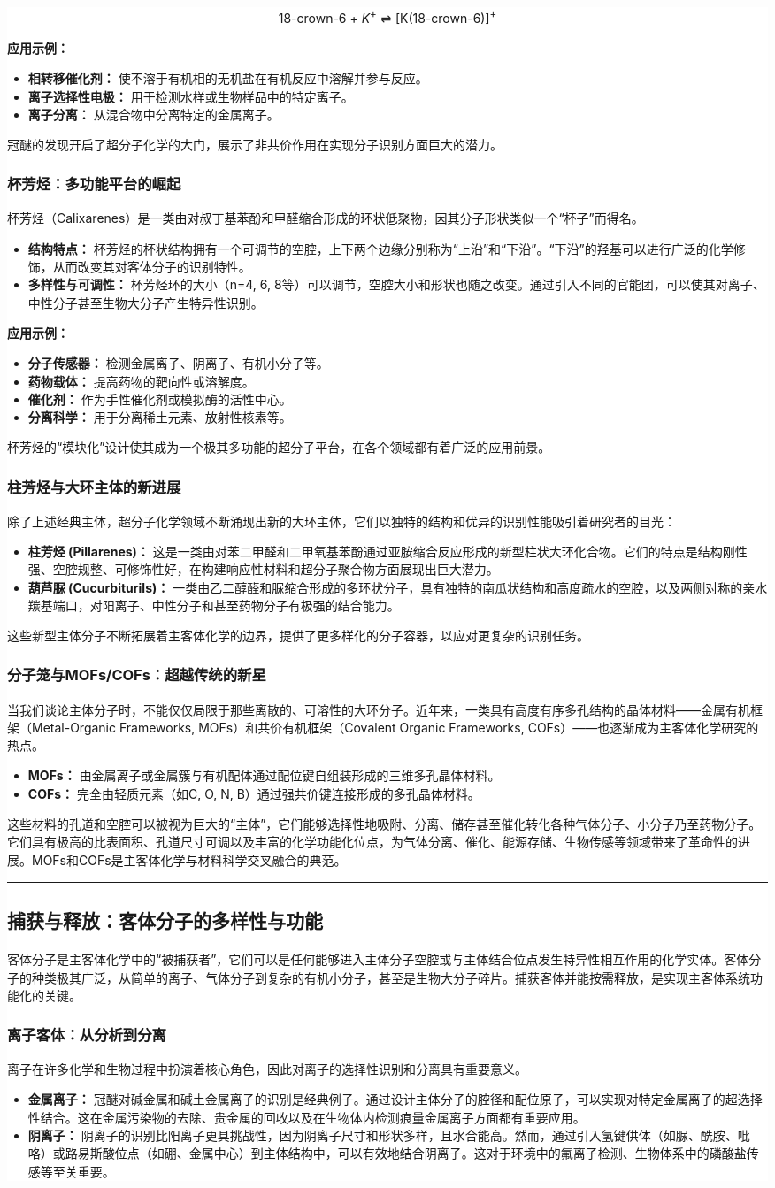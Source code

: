 $$ \text{18-crown-6 + } K^+ \rightleftharpoons \text{[K(18-crown-6)]}^+ $$

**应用示例：**
*   **相转移催化剂：** 使不溶于有机相的无机盐在有机反应中溶解并参与反应。
*   **离子选择性电极：** 用于检测水样或生物样品中的特定离子。
*   **离子分离：** 从混合物中分离特定的金属离子。

冠醚的发现开启了超分子化学的大门，展示了非共价作用在实现分子识别方面巨大的潜力。

### 杯芳烃：多功能平台的崛起

杯芳烃（Calixarenes）是一类由对叔丁基苯酚和甲醛缩合形成的环状低聚物，因其分子形状类似一个“杯子”而得名。
*   **结构特点：** 杯芳烃的杯状结构拥有一个可调节的空腔，上下两个边缘分别称为“上沿”和“下沿”。“下沿”的羟基可以进行广泛的化学修饰，从而改变其对客体分子的识别特性。
*   **多样性与可调性：** 杯芳烃环的大小（n=4, 6, 8等）可以调节，空腔大小和形状也随之改变。通过引入不同的官能团，可以使其对离子、中性分子甚至生物大分子产生特异性识别。

**应用示例：**
*   **分子传感器：** 检测金属离子、阴离子、有机小分子等。
*   **药物载体：** 提高药物的靶向性或溶解度。
*   **催化剂：** 作为手性催化剂或模拟酶的活性中心。
*   **分离科学：** 用于分离稀土元素、放射性核素等。

杯芳烃的“模块化”设计使其成为一个极其多功能的超分子平台，在各个领域都有着广泛的应用前景。

### 柱芳烃与大环主体的新进展

除了上述经典主体，超分子化学领域不断涌现出新的大环主体，它们以独特的结构和优异的识别性能吸引着研究者的目光：
*   **柱芳烃 (Pillarenes)：** 这是一类由对苯二甲醛和二甲氧基苯酚通过亚胺缩合反应形成的新型柱状大环化合物。它们的特点是结构刚性强、空腔规整、可修饰性好，在构建响应性材料和超分子聚合物方面展现出巨大潜力。
*   **葫芦脲 (Cucurbiturils)：** 一类由乙二醇醛和脲缩合形成的多环状分子，具有独特的南瓜状结构和高度疏水的空腔，以及两侧对称的亲水羰基端口，对阳离子、中性分子和甚至药物分子有极强的结合能力。

这些新型主体分子不断拓展着主客体化学的边界，提供了更多样化的分子容器，以应对更复杂的识别任务。

### 分子笼与MOFs/COFs：超越传统的新星

当我们谈论主体分子时，不能仅仅局限于那些离散的、可溶性的大环分子。近年来，一类具有高度有序多孔结构的晶体材料——金属有机框架（Metal-Organic Frameworks, MOFs）和共价有机框架（Covalent Organic Frameworks, COFs）——也逐渐成为主客体化学研究的热点。
*   **MOFs：** 由金属离子或金属簇与有机配体通过配位键自组装形成的三维多孔晶体材料。
*   **COFs：** 完全由轻质元素（如C, O, N, B）通过强共价键连接形成的多孔晶体材料。

这些材料的孔道和空腔可以被视为巨大的“主体”，它们能够选择性地吸附、分离、储存甚至催化转化各种气体分子、小分子乃至药物分子。它们具有极高的比表面积、孔道尺寸可调以及丰富的化学功能化位点，为气体分离、催化、能源存储、生物传感等领域带来了革命性的进展。MOFs和COFs是主客体化学与材料科学交叉融合的典范。

---

## 捕获与释放：客体分子的多样性与功能

客体分子是主客体化学中的“被捕获者”，它们可以是任何能够进入主体分子空腔或与主体结合位点发生特异性相互作用的化学实体。客体分子的种类极其广泛，从简单的离子、气体分子到复杂的有机小分子，甚至是生物大分子碎片。捕获客体并能按需释放，是实现主客体系统功能化的关键。

### 离子客体：从分析到分离

离子在许多化学和生物过程中扮演着核心角色，因此对离子的选择性识别和分离具有重要意义。
*   **金属离子：** 冠醚对碱金属和碱土金属离子的识别是经典例子。通过设计主体分子的腔径和配位原子，可以实现对特定金属离子的超选择性结合。这在金属污染物的去除、贵金属的回收以及在生物体内检测痕量金属离子方面都有重要应用。
*   **阴离子：** 阴离子的识别比阳离子更具挑战性，因为阴离子尺寸和形状多样，且水合能高。然而，通过引入氢键供体（如脲、酰胺、吡咯）或路易斯酸位点（如硼、金属中心）到主体结构中，可以有效地结合阴离子。这对于环境中的氟离子检测、生物体系中的磷酸盐传感等至关重要。
